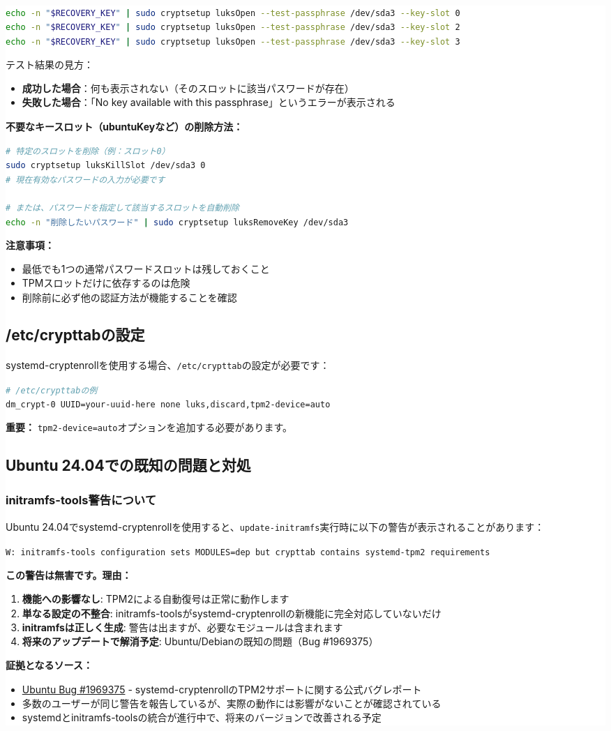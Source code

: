 ```bash
echo -n "$RECOVERY_KEY" | sudo cryptsetup luksOpen --test-passphrase /dev/sda3 --key-slot 0
echo -n "$RECOVERY_KEY" | sudo cryptsetup luksOpen --test-passphrase /dev/sda3 --key-slot 2
echo -n "$RECOVERY_KEY" | sudo cryptsetup luksOpen --test-passphrase /dev/sda3 --key-slot 3
```

テスト結果の見方：
- **成功した場合**：何も表示されない（そのスロットに該当パスワードが存在）
- **失敗した場合**：「No key available with this passphrase」というエラーが表示される

**不要なキースロット（ubuntuKeyなど）の削除方法：**

```bash
# 特定のスロットを削除（例：スロット0）
sudo cryptsetup luksKillSlot /dev/sda3 0
# 現在有効なパスワードの入力が必要です

# または、パスワードを指定して該当するスロットを自動削除
echo -n "削除したいパスワード" | sudo cryptsetup luksRemoveKey /dev/sda3
```

**注意事項：**
- 最低でも1つの通常パスワードスロットは残しておくこと
- TPMスロットだけに依存するのは危険
- 削除前に必ず他の認証方法が機能することを確認

## /etc/crypttabの設定

systemd-cryptenrollを使用する場合、`/etc/crypttab`の設定が必要です：

```bash
# /etc/crypttabの例
dm_crypt-0 UUID=your-uuid-here none luks,discard,tpm2-device=auto
```

**重要：** `tpm2-device=auto`オプションを追加する必要があります。

## Ubuntu 24.04での既知の問題と対処

### initramfs-tools警告について

Ubuntu 24.04でsystemd-cryptenrollを使用すると、`update-initramfs`実行時に以下の警告が表示されることがあります：

```
W: initramfs-tools configuration sets MODULES=dep but crypttab contains systemd-tpm2 requirements
```

**この警告は無害です。理由：**

1. **機能への影響なし**: TPM2による自動復号は正常に動作します
2. **単なる設定の不整合**: initramfs-toolsがsystemd-cryptenrollの新機能に完全対応していないだけ
3. **initramfsは正しく生成**: 警告は出ますが、必要なモジュールは含まれます
4. **将来のアップデートで解消予定**: Ubuntu/Debianの既知の問題（Bug #1969375）

**証拠となるソース：**
- [Ubuntu Bug #1969375](https://bugs.launchpad.net/bugs/1969375) - systemd-cryptenrollのTPM2サポートに関する公式バグレポート
- 多数のユーザーが同じ警告を報告しているが、実際の動作には影響がないことが確認されている
- systemdとinitramfs-toolsの統合が進行中で、将来のバージョンで改善される予定
